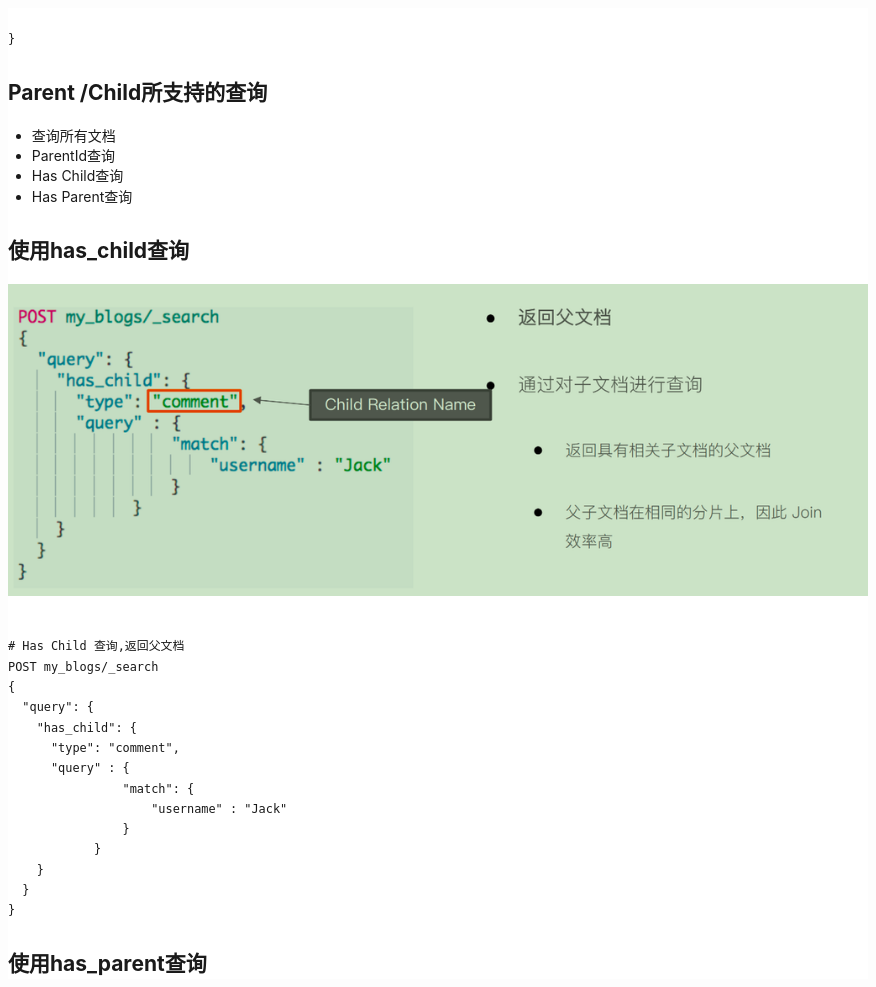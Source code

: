 ```dtd

}

```

## Parent /Child所支持的查询

- 查询所有文档
- ParentId查询
- Has Child查询
- Has Parent查询

## 使用has_child查询

![img.png](img/使用has_child查询.png)


```dtd

# Has Child 查询,返回父文档
POST my_blogs/_search
{
  "query": {
    "has_child": {
      "type": "comment",
      "query" : {
                "match": {
                    "username" : "Jack"
                }
            }
    }
  }
}

```
## 使用has_parent查询
